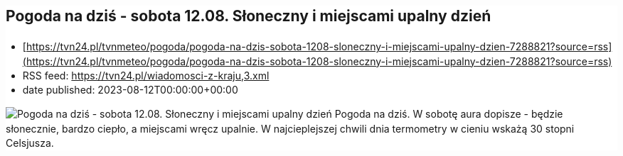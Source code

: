 ## Pogoda na dziś - sobota 12.08. Słoneczny i miejscami upalny dzień
 - [https://tvn24.pl/tvnmeteo/pogoda/pogoda-na-dzis-sobota-1208-sloneczny-i-miejscami-upalny-dzien-7288821?source=rss](https://tvn24.pl/tvnmeteo/pogoda/pogoda-na-dzis-sobota-1208-sloneczny-i-miejscami-upalny-dzien-7288821?source=rss)
 - RSS feed: https://tvn24.pl/wiadomosci-z-kraju,3.xml
 - date published: 2023-08-12T00:00:00+00:00

<img alt="Pogoda na dziś - sobota 12.08. Słoneczny i miejscami upalny dzień" src="https://tvn24.pl/tvnmeteo/najnowsze/cdn-zdjecie-nre0y2-upal-7233716/alternates/LANDSCAPE_1280" />
    Pogoda na dziś. W sobotę aura dopisze - będzie słonecznie, bardzo ciepło, a miejscami wręcz upalnie. W najcieplejszej chwili dnia termometry w cieniu wskażą 30 stopni Celsjusza.

